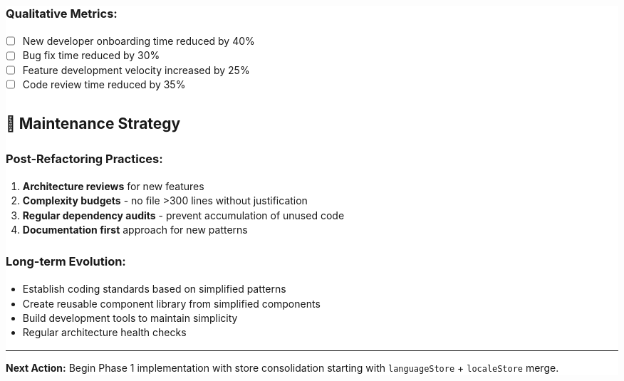 ### Qualitative Metrics:
- [ ] New developer onboarding time reduced by 40%
- [ ] Bug fix time reduced by 30%
- [ ] Feature development velocity increased by 25%
- [ ] Code review time reduced by 35%

## 🔄 Maintenance Strategy

### Post-Refactoring Practices:
1. **Architecture reviews** for new features
2. **Complexity budgets** - no file >300 lines without justification
3. **Regular dependency audits** - prevent accumulation of unused code
4. **Documentation first** approach for new patterns

### Long-term Evolution:
- Establish coding standards based on simplified patterns
- Create reusable component library from simplified components
- Build development tools to maintain simplicity
- Regular architecture health checks

---

**Next Action:** Begin Phase 1 implementation with store consolidation starting with `languageStore` + `localeStore` merge.